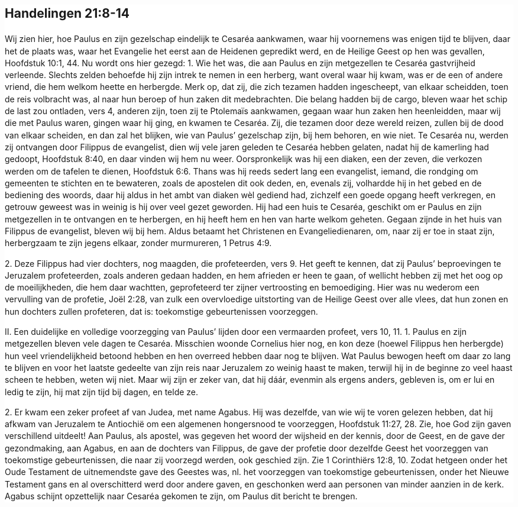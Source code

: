 ## Handelingen 21:8-14 
Wij zien hier, hoe Paulus en zijn gezelschap eindelijk te Cesaréa aankwamen, waar hij voornemens was enigen tijd te blijven, daar het de plaats was, waar het Evangelie het eerst aan de Heidenen gepredikt werd, en de Heilige Geest op hen was gevallen, Hoofdstuk 10:1, 44. Nu wordt ons hier gezegd: 
1\. Wie het was, die aan Paulus en zijn metgezellen te Cesaréa gastvrijheid verleende. Slechts zelden behoefde hij zijn intrek te nemen in een herberg, want overal waar hij kwam, was er de een of andere vriend, die hem welkom heette en herbergde. Merk op, dat zij, die zich tezamen hadden ingescheept, van elkaar scheidden, toen de reis volbracht was, al naar hun beroep of hun zaken dit medebrachten. Die belang hadden bij de cargo, bleven waar het schip de last zou ontladen, vers 4, anderen zijn, toen zij te Ptolemaïs aankwamen, gegaan waar hun zaken hen heenleidden, maar wij die met Paulus waren, gingen waar hij ging, en kwamen te Cesaréa. Zij, die tezamen door deze wereld reizen, zullen bij de dood van elkaar scheiden, en dan zal het blijken, wie van Paulus’ gezelschap zijn, bij hem behoren, en wie niet. Te Cesaréa nu, werden zij ontvangen door Filippus de evangelist, dien wij vele jaren geleden te Cesaréa hebben gelaten, nadat hij de kamerling had gedoopt, Hoofdstuk 8:40, en daar vinden wij hem nu weer. Oorspronkelijk was hij een diaken, een der zeven, die verkozen werden om de tafelen te dienen, Hoofdstuk 6:6. Thans was hij reeds sedert lang een evangelist, iemand, die rondging om gemeenten te stichten en te bewateren, zoals de apostelen dit ook deden, en, evenals zij, volhardde hij in het gebed en de bediening des woords, daar hij aldus in het ambt van diaken wèl gediend had, zichzelf een goede opgang heeft verkregen, en getrouw geweest was in weinig is hij over veel gezet geworden. Hij had een huis te Cesaréa, geschikt om er Paulus en zijn metgezellen in te ontvangen en te herbergen, en hij heeft hem en hen van harte welkom geheten. Gegaan zijnde in het huis van Filippus de evangelist, bleven wij bij hem. Aldus betaamt het Christenen en Evangeliedienaren, om, naar zij er toe in staat zijn, herbergzaam te zijn jegens elkaar, zonder murmureren, 1 Petrus 4:9. 

2\. Deze Filippus had vier dochters, nog maagden, die profeteerden, vers 9. Het geeft te kennen, dat zij Paulus’ beproevingen te Jeruzalem profeteerden, zoals anderen gedaan hadden, en hem afrieden er heen te gaan, of wellicht hebben zij met het oog op de moeilijkheden, die hem daar wachtten, geprofeteerd ter zijner vertroosting en bemoediging. Hier was nu wederom een vervulling van de profetie, Joël 2:28, van zulk een overvloedige uitstorting van de Heilige Geest over alle vlees, dat hun zonen en hun dochters zullen profeteren, dat is: toekomstige gebeurtenissen voorzeggen.

II. Een duidelijke en volledige voorzegging van Paulus’ lijden door een vermaarden profeet, vers 10, 11. 
1\. Paulus en zijn metgezellen bleven vele dagen te Cesaréa. Misschien woonde Cornelius hier nog, en kon deze (hoewel Filippus hen herbergde) hun veel vriendelijkheid betoond hebben en hen overreed hebben daar nog te blijven. Wat Paulus bewogen heeft om daar zo lang te blijven en voor het laatste gedeelte van zijn reis naar Jeruzalem zo weinig haast te maken, terwijl hij in de beginne zo veel haast scheen te hebben, weten wij niet. Maar wij zijn er zeker van, dat hij dáár, evenmin als ergens anders, gebleven is, om er lui en ledig te zijn, hij mat zijn tijd bij dagen, en telde ze. 

2\. Er kwam een zeker profeet af van Judea, met name Agabus. Hij was dezelfde, van wie wij te voren gelezen hebben, dat hij afkwam van Jeruzalem te Antiochië om een algemenen hongersnood te voorzeggen, Hoofdstuk 11:27, 28. 
Zie, hoe God zijn gaven verschillend uitdeelt! Aan Paulus, als apostel, was gegeven het woord der wijsheid en der kennis, door de Geest, en de gave der gezondmaking, aan Agabus, en aan de dochters van Filippus, de gave der profetie door dezelfde Geest het voorzeggen van toekomstige gebeurtenissen, die naar zij voorzegd werden, ook geschied zijn. Zie 1 Corinthiërs 12:8, 10. Zodat hetgeen onder het Oude Testament de uitnemendste gave des Geestes was, nl. het voorzeggen van toekomstige gebeurtenissen, onder het Nieuwe Testament gans en al overschitterd werd door andere gaven, en geschonken werd aan personen van minder aanzien in de kerk. Agabus schijnt opzettelijk naar Cesaréa gekomen te zijn, om Paulus dit bericht te brengen.
